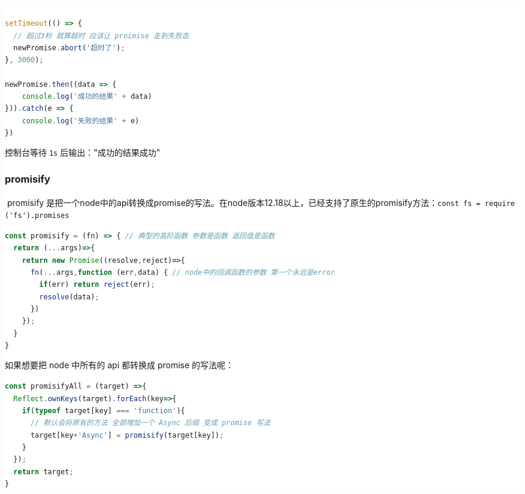 ```js

setTimeout(() => {
  // 超过3秒 就算超时 应该让 proimise 走到失败态
  newPromise.abort('超时了');
}, 3000);

newPromise.then((data => {
    console.log('成功的结果' + data)
})).catch(e => {
    console.log('失败的结果' + e)
})
```

控制台等待 `1s` 后输出："成功的结果成功"



### promisify

​		promisify 是把一个node中的api转换成promise的写法。在node版本12.18以上，已经支持了原生的promisify方法：`const fs = require('fs').promises`

```js
const promisify = (fn) => { // 典型的高阶函数 参数是函数 返回值是函数 
  return (...args)=>{
    return new Promise((resolve,reject)=>{
      fn(...args,function (err,data) { // node中的回调函数的参数 第一个永远是error
        if(err) return reject(err);
        resolve(data);
      })
    });
  }
}
```

如果想要把 node 中所有的 api 都转换成 promise 的写法呢：

```js
const promisifyAll = (target) =>{
  Reflect.ownKeys(target).forEach(key=>{
    if(typeof target[key] === 'function'){
      // 默认会将原有的方法 全部增加一个 Async 后缀 变成 promise 写法
      target[key+'Async'] = promisify(target[key]);
    }
  });
  return target;
}
```











